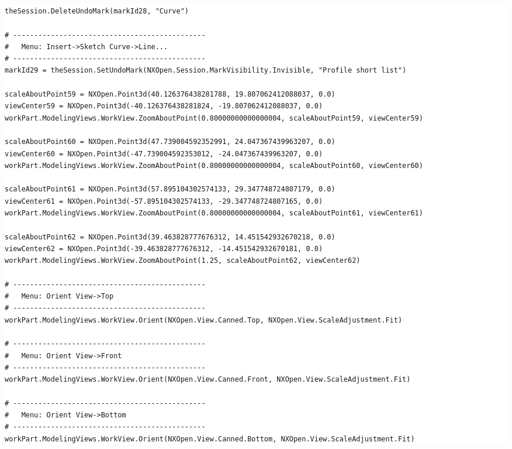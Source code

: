     theSession.DeleteUndoMark(markId28, "Curve")
    
    # ----------------------------------------------
    #   Menu: Insert->Sketch Curve->Line...
    # ----------------------------------------------
    markId29 = theSession.SetUndoMark(NXOpen.Session.MarkVisibility.Invisible, "Profile short list")
    
    scaleAboutPoint59 = NXOpen.Point3d(40.126376438281788, 19.807062412088037, 0.0)
    viewCenter59 = NXOpen.Point3d(-40.126376438281824, -19.807062412088037, 0.0)
    workPart.ModelingViews.WorkView.ZoomAboutPoint(0.80000000000000004, scaleAboutPoint59, viewCenter59)
    
    scaleAboutPoint60 = NXOpen.Point3d(47.739004592352991, 24.047367439963207, 0.0)
    viewCenter60 = NXOpen.Point3d(-47.739004592353012, -24.047367439963207, 0.0)
    workPart.ModelingViews.WorkView.ZoomAboutPoint(0.80000000000000004, scaleAboutPoint60, viewCenter60)
    
    scaleAboutPoint61 = NXOpen.Point3d(57.895104302574133, 29.347748724807179, 0.0)
    viewCenter61 = NXOpen.Point3d(-57.895104302574133, -29.347748724807165, 0.0)
    workPart.ModelingViews.WorkView.ZoomAboutPoint(0.80000000000000004, scaleAboutPoint61, viewCenter61)
    
    scaleAboutPoint62 = NXOpen.Point3d(39.463828777676312, 14.451542932670218, 0.0)
    viewCenter62 = NXOpen.Point3d(-39.463828777676312, -14.451542932670181, 0.0)
    workPart.ModelingViews.WorkView.ZoomAboutPoint(1.25, scaleAboutPoint62, viewCenter62)
    
    # ----------------------------------------------
    #   Menu: Orient View->Top
    # ----------------------------------------------
    workPart.ModelingViews.WorkView.Orient(NXOpen.View.Canned.Top, NXOpen.View.ScaleAdjustment.Fit)
    
    # ----------------------------------------------
    #   Menu: Orient View->Front
    # ----------------------------------------------
    workPart.ModelingViews.WorkView.Orient(NXOpen.View.Canned.Front, NXOpen.View.ScaleAdjustment.Fit)
    
    # ----------------------------------------------
    #   Menu: Orient View->Bottom
    # ----------------------------------------------
    workPart.ModelingViews.WorkView.Orient(NXOpen.View.Canned.Bottom, NXOpen.View.ScaleAdjustment.Fit)
    